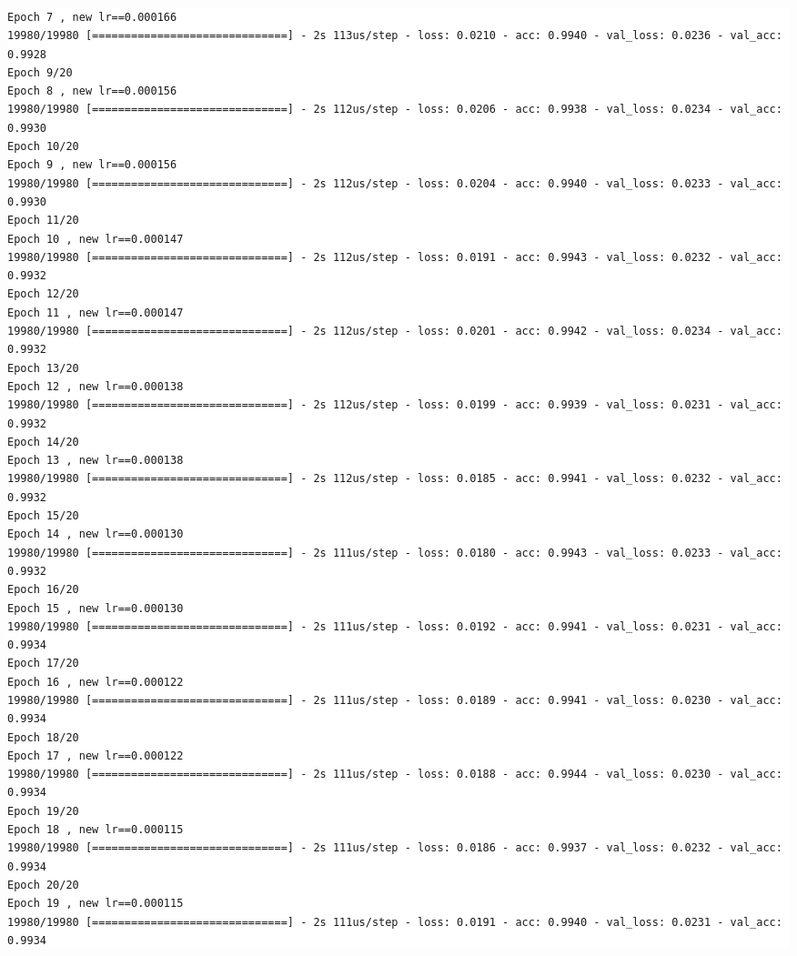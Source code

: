     Epoch 7 , new lr==0.000166
    19980/19980 [==============================] - 2s 113us/step - loss: 0.0210 - acc: 0.9940 - val_loss: 0.0236 - val_acc: 0.9928
    Epoch 9/20
    Epoch 8 , new lr==0.000156
    19980/19980 [==============================] - 2s 112us/step - loss: 0.0206 - acc: 0.9938 - val_loss: 0.0234 - val_acc: 0.9930
    Epoch 10/20
    Epoch 9 , new lr==0.000156
    19980/19980 [==============================] - 2s 112us/step - loss: 0.0204 - acc: 0.9940 - val_loss: 0.0233 - val_acc: 0.9930
    Epoch 11/20
    Epoch 10 , new lr==0.000147
    19980/19980 [==============================] - 2s 112us/step - loss: 0.0191 - acc: 0.9943 - val_loss: 0.0232 - val_acc: 0.9932
    Epoch 12/20
    Epoch 11 , new lr==0.000147
    19980/19980 [==============================] - 2s 112us/step - loss: 0.0201 - acc: 0.9942 - val_loss: 0.0234 - val_acc: 0.9932
    Epoch 13/20
    Epoch 12 , new lr==0.000138
    19980/19980 [==============================] - 2s 112us/step - loss: 0.0199 - acc: 0.9939 - val_loss: 0.0231 - val_acc: 0.9932
    Epoch 14/20
    Epoch 13 , new lr==0.000138
    19980/19980 [==============================] - 2s 112us/step - loss: 0.0185 - acc: 0.9941 - val_loss: 0.0232 - val_acc: 0.9932
    Epoch 15/20
    Epoch 14 , new lr==0.000130
    19980/19980 [==============================] - 2s 111us/step - loss: 0.0180 - acc: 0.9943 - val_loss: 0.0233 - val_acc: 0.9932
    Epoch 16/20
    Epoch 15 , new lr==0.000130
    19980/19980 [==============================] - 2s 111us/step - loss: 0.0192 - acc: 0.9941 - val_loss: 0.0231 - val_acc: 0.9934
    Epoch 17/20
    Epoch 16 , new lr==0.000122
    19980/19980 [==============================] - 2s 111us/step - loss: 0.0189 - acc: 0.9941 - val_loss: 0.0230 - val_acc: 0.9934
    Epoch 18/20
    Epoch 17 , new lr==0.000122
    19980/19980 [==============================] - 2s 111us/step - loss: 0.0188 - acc: 0.9944 - val_loss: 0.0230 - val_acc: 0.9934
    Epoch 19/20
    Epoch 18 , new lr==0.000115
    19980/19980 [==============================] - 2s 111us/step - loss: 0.0186 - acc: 0.9937 - val_loss: 0.0232 - val_acc: 0.9934
    Epoch 20/20
    Epoch 19 , new lr==0.000115
    19980/19980 [==============================] - 2s 111us/step - loss: 0.0191 - acc: 0.9940 - val_loss: 0.0231 - val_acc: 0.9934

